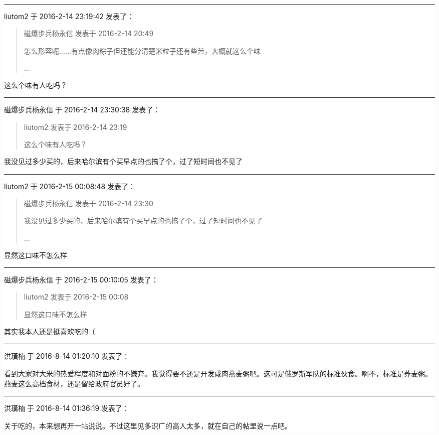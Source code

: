 ---------

liutom2 于 2016-2-14 23:19:42 发表了：

> 磁爆步兵杨永信 发表于 2016-2-14 20:49
> 
> 怎么形容呢……有点像肉粽子但还能分清楚米粒子还有些苦，大概就这么个味
> 
> ...



这么个味有人吃吗？

---------

磁爆步兵杨永信 于 2016-2-14 23:30:38 发表了：

> liutom2 发表于 2016-2-14 23:19
> 
> 这么个味有人吃吗？



我没见过多少买的，后来哈尔滨有个买早点的也搞了个，过了短时间也不见了

---------

liutom2 于 2016-2-15 00:08:48 发表了：

> 磁爆步兵杨永信 发表于 2016-2-14 23:30
> 
> 我没见过多少买的，后来哈尔滨有个买早点的也搞了个，过了短时间也不见了
> 
> ...



显然这口味不怎么样

---------

磁爆步兵杨永信 于 2016-2-15 00:10:05 发表了：

> liutom2 发表于 2016-2-15 00:08
> 
> 显然这口味不怎么样



其实我本人还是挺喜欢吃的（

---------

洪璜楠 于 2016-8-14 01:20:10 发表了：

看到大家对大米的热爱程度和对面粉的不嫌弃。我觉得要不还是开发咸肉燕麦粥吧。这可是俄罗斯军队的标准伙食。啊不，标准是荞麦粥。燕麦这么高档食材，还是留给政府官员好了。

---------

洪璜楠 于 2016-8-14 01:36:19 发表了：

关于吃的，本来想再开一帖说说。不过这里见多识广的高人太多，就在自己的帖里说一点吧。
